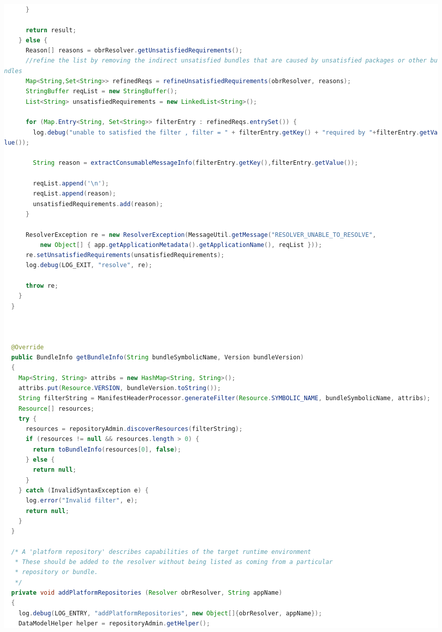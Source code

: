 ```java
      }
            
      return result;
    } else {
      Reason[] reasons = obrResolver.getUnsatisfiedRequirements();
      //refine the list by removing the indirect unsatisfied bundles that are caused by unsatisfied packages or other bundles
      Map<String,Set<String>> refinedReqs = refineUnsatisfiedRequirements(obrResolver, reasons);
      StringBuffer reqList = new StringBuffer();
      List<String> unsatisfiedRequirements = new LinkedList<String>();

      for (Map.Entry<String, Set<String>> filterEntry : refinedReqs.entrySet()) {
        log.debug("unable to satisfied the filter , filter = " + filterEntry.getKey() + "required by "+filterEntry.getValue());
       
        String reason = extractConsumableMessageInfo(filterEntry.getKey(),filterEntry.getValue());

        reqList.append('\n');
        reqList.append(reason);
        unsatisfiedRequirements.add(reason);
      }

      ResolverException re = new ResolverException(MessageUtil.getMessage("RESOLVER_UNABLE_TO_RESOLVE", 
          new Object[] { app.getApplicationMetadata().getApplicationName(), reqList }));
      re.setUnsatisfiedRequirements(unsatisfiedRequirements);
      log.debug(LOG_EXIT, "resolve", re);
      
      throw re;
    }
  }

  
  
  @Override
  public BundleInfo getBundleInfo(String bundleSymbolicName, Version bundleVersion)
  {
    Map<String, String> attribs = new HashMap<String, String>();
    attribs.put(Resource.VERSION, bundleVersion.toString());
    String filterString = ManifestHeaderProcessor.generateFilter(Resource.SYMBOLIC_NAME, bundleSymbolicName, attribs);
    Resource[] resources;
    try {
      resources = repositoryAdmin.discoverResources(filterString);
      if (resources != null && resources.length > 0) {
        return toBundleInfo(resources[0], false);
      } else {
        return null;
      }
    } catch (InvalidSyntaxException e) {
      log.error("Invalid filter", e);
      return null;
    }
  }

  /* A 'platform repository' describes capabilities of the target runtime environment
   * These should be added to the resolver without being listed as coming from a particular 
   * repository or bundle.  
   */
  private void addPlatformRepositories (Resolver obrResolver, String appName)
  { 
    log.debug(LOG_ENTRY, "addPlatformRepositories", new Object[]{obrResolver, appName});
    DataModelHelper helper = repositoryAdmin.getHelper();
```